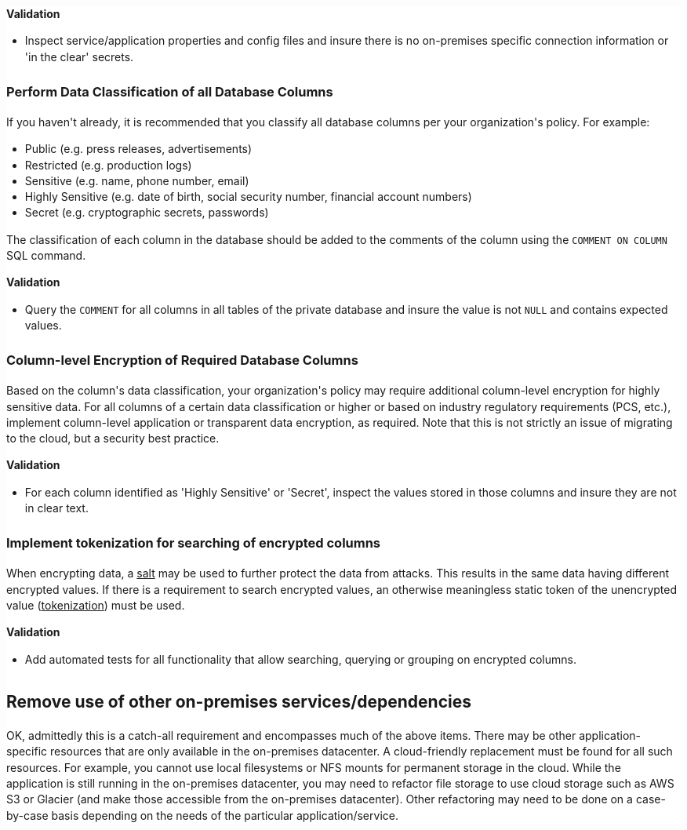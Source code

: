 **Validation**

* Inspect service/application properties and config files and insure there is no on-premises specific connection information or 'in the clear' secrets.

### Perform Data Classification of all Database Columns

If you haven't already, it is recommended that you classify all database columns per your organization's policy. For example:

* Public (e.g. press releases, advertisements)
* Restricted (e.g. production logs)
* Sensitive (e.g. name, phone number, email)
* Highly Sensitive (e.g. date of birth, social security number, financial account numbers)
* Secret (e.g. cryptographic secrets, passwords)

The classification of each column in the database should be added to the comments of the column using the `COMMENT ON COLUMN` SQL command.

**Validation**

* Query the `COMMENT` for all columns in all tables of the private database and insure the value is not `NULL` and contains expected values.

### Column-level Encryption of Required Database Columns

Based on the column's data classification, your organization's policy may require additional column-level encryption for highly sensitive data. For all columns of a certain data classification or higher or based on industry regulatory requirements (PCS, etc.), implement column-level application or transparent data encryption, as required. Note that this is not strictly an issue of migrating to the cloud, but a security best practice.

**Validation**

* For each column identified as 'Highly Sensitive' or 'Secret', inspect the values stored in those columns and insure they are not in clear text.

### Implement tokenization for searching of encrypted columns

When encrypting data, a [salt](https://en.wikipedia.org/wiki/Salt_(cryptography)) may be used to further protect the data from attacks. This results in the same data having different encrypted values. If there is a requirement to search encrypted values, an otherwise meaningless static token of the unencrypted value ([tokenization](https://en.wikipedia.org/wiki/Tokenization_(data_security))) must be used.

**Validation**

* Add automated tests for all functionality that allow searching, querying or grouping on encrypted columns.

## Remove use of other on-premises services/dependencies

OK, admittedly this is a catch-all requirement and encompasses much of the above items. There may be other application-specific resources that are only available in the on-premises datacenter. A cloud-friendly replacement must be found for all such resources. For example, you cannot use local filesystems or NFS mounts for permanent storage in the cloud. While the application is still running in the on-premises datacenter, you may need to refactor file storage to use cloud storage such as AWS S3 or Glacier (and make those accessible from the on-premises datacenter). Other refactoring may need to be done on a case-by-case basis depending on the needs of the particular application/service.
